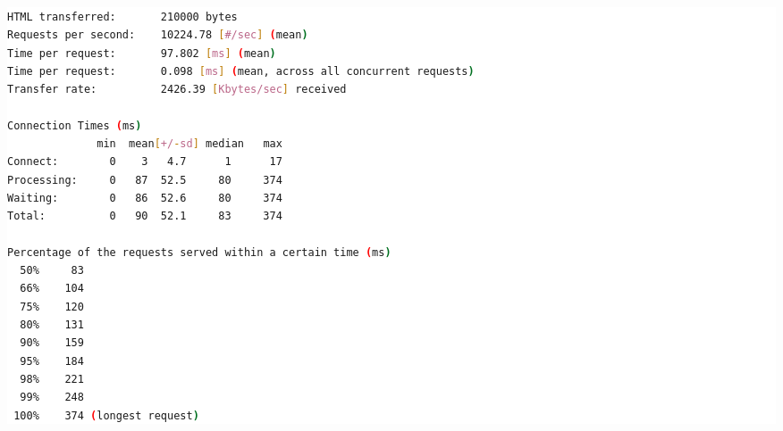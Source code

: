 ```bash
HTML transferred:       210000 bytes
Requests per second:    10224.78 [#/sec] (mean)
Time per request:       97.802 [ms] (mean)
Time per request:       0.098 [ms] (mean, across all concurrent requests)
Transfer rate:          2426.39 [Kbytes/sec] received

Connection Times (ms)
              min  mean[+/-sd] median   max
Connect:        0    3   4.7      1      17
Processing:     0   87  52.5     80     374
Waiting:        0   86  52.6     80     374
Total:          0   90  52.1     83     374

Percentage of the requests served within a certain time (ms)
  50%     83
  66%    104
  75%    120
  80%    131
  90%    159
  95%    184
  98%    221
  99%    248
 100%    374 (longest request)

```
